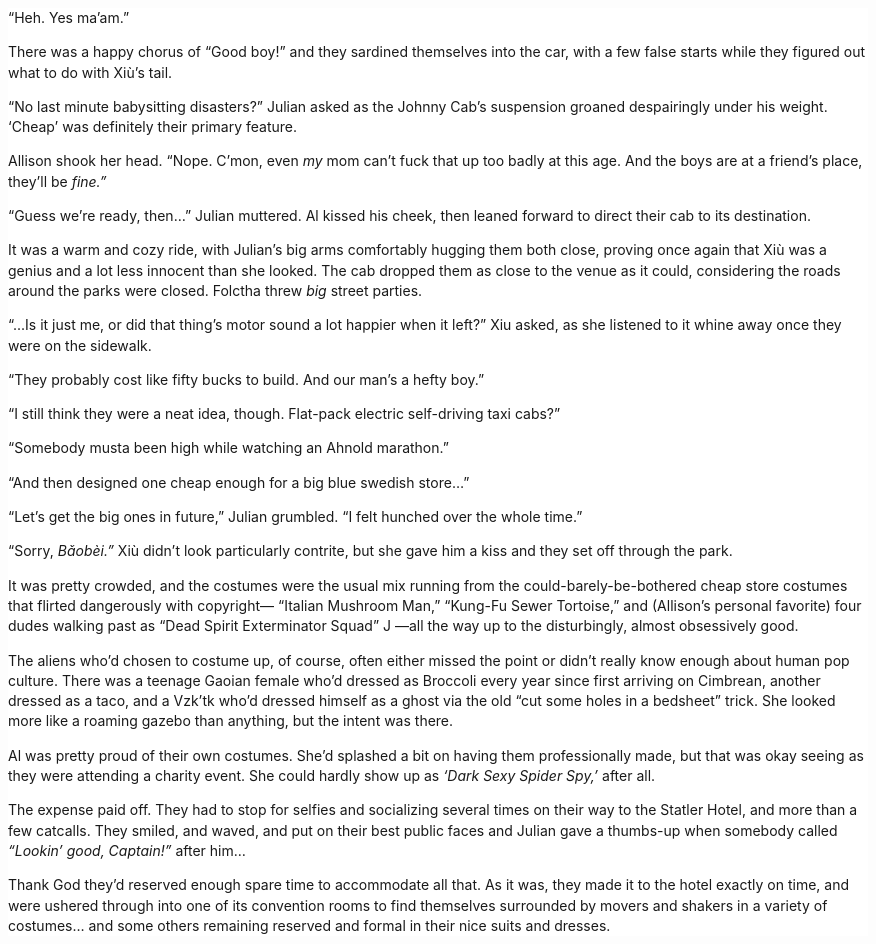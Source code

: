 “Heh. Yes ma’am.”

There was a happy chorus of “Good boy!” and they sardined themselves into the car, with a few false starts while they figured out what to do with Xiù’s tail.

“No last minute babysitting disasters?” Julian asked as the Johnny Cab’s suspension groaned despairingly under his weight. ‘Cheap’ was definitely their primary feature.

Allison shook her head. “Nope. C’mon, even *my* mom can’t fuck that up too badly at this age. And the boys are at a friend’s place, they’ll be *fine.”*

“Guess we’re ready, then…” Julian muttered. Al kissed his cheek, then leaned forward to direct their cab to its destination.

It was a warm and cozy ride, with Julian’s big arms comfortably hugging them both close, proving once again that Xiù was a genius and a lot less innocent than she looked. The cab dropped them as close to the venue as it could, considering the roads around the parks were closed. Folctha threw *big* street parties.

“...Is it just me, or did that thing’s motor sound a lot happier when it left?” Xiu asked, as she listened to it whine away once they were on the sidewalk.

“They probably cost like fifty bucks to build. And our man’s a hefty boy.”

“I still think they were a neat idea, though. Flat-pack electric self-driving taxi cabs?”

“Somebody musta been high while watching an Ahnold marathon.”

“And then designed one cheap enough for a big blue swedish store…”

“Let’s get the big ones in future,” Julian grumbled. “I felt hunched over the whole time.”

“Sorry, *Bǎobèi.”* Xiù didn’t look particularly contrite, but she gave him a kiss and they set off through the park.

It was pretty crowded, and the costumes were the usual mix running from the could-barely-be-bothered cheap store costumes that flirted dangerously with copyright— “Italian Mushroom Man,” “Kung-Fu Sewer Tortoise,” and (Allison’s personal favorite) four dudes walking past as “Dead Spirit Exterminator Squad” J —all the way up to the disturbingly, almost obsessively good.

The aliens who’d chosen to costume up, of course, often either missed the point or didn’t really know enough about human pop culture. There was a teenage Gaoian female who’d dressed as Broccoli every year since first arriving on Cimbrean, another dressed as a taco, and a Vzk’tk who’d dressed himself as a ghost via the old “cut some holes in a bedsheet” trick. She looked more like a roaming gazebo than anything, but the intent was there.

Al was pretty proud of their own costumes. She’d splashed a bit on having them professionally made, but that was okay seeing as they were attending a charity event. She could hardly show up as *‘Dark Sexy Spider Spy,’* after all.

The expense paid off. They had to stop for selfies and socializing several times on their way to the Statler Hotel, and more than a few catcalls. They smiled, and waved, and put on their best public faces and Julian gave a thumbs-up when somebody called *“Lookin’ good, Captain!”* after him…

Thank God they’d reserved enough spare time to accommodate all that. As it was, they made it to the hotel exactly on time, and were ushered through into one of its convention rooms to find themselves surrounded by movers and shakers in a variety of costumes… and some others remaining reserved and formal in their nice suits and dresses.

